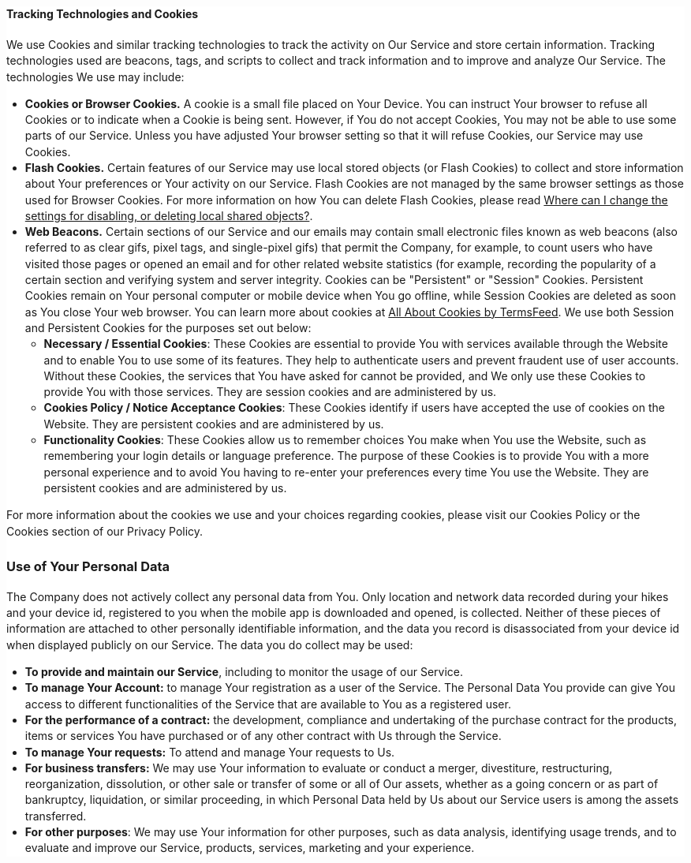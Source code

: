 #### Tracking Technologies and Cookies
We use Cookies and similar tracking technologies to track the activity on Our Service and store certain information. Tracking technologies used are beacons, tags, and scripts to collect and track information and to improve and analyze Our Service. The technologies We use may include:

- **Cookies or Browser Cookies.** A cookie is a small file placed on Your Device. You can instruct Your browser to refuse all Cookies or to indicate when a Cookie is being sent. However, if You do not accept Cookies, You may not be able to use some parts of our Service. Unless you have adjusted Your browser setting so that it will refuse Cookies, our Service may use Cookies.
- **Flash Cookies.** Certain features of our Service may use local stored objects (or Flash Cookies) to collect and store information about Your preferences or Your activity on our Service. Flash Cookies are not managed by the same browser settings as those used for Browser Cookies. For more information on how You can delete Flash Cookies, please read [Where can I change the settings for disabling, or deleting local shared objects?](https://helpx.adobe.com/flash-player/kb/disable-local-shared-objects-flash.html#main_Where_can_I_change_the_settings_for_disabling__or_deleting_local_shared_objects_).
- **Web Beacons.** Certain sections of our Service and our emails may contain small electronic files known as web beacons (also referred to as clear gifs, pixel tags, and single-pixel gifs) that permit the Company, for example, to count users who have visited those pages or opened an email and for other related website statistics (for example, recording the popularity of a certain section and verifying system and server integrity. Cookies can be "Persistent" or "Session" Cookies. Persistent Cookies remain on Your personal computer or mobile device when You go offline, while Session Cookies are deleted as soon as You close Your web browser. You can learn more about cookies at [All About Cookies by TermsFeed](https://www.termsfeed.com/blog/cookies/). We use both Session and Persistent Cookies for the purposes set out below:
  - **Necessary / Essential Cookies**: These Cookies are essential to provide You with services available through the Website and to enable You to use some of its features. They help to authenticate users and prevent fraudent use of user accounts. Without these Cookies, the services that You have asked for cannot be provided, and We only use these Cookies to provide You with those services. They are session cookies and are administered by us.
  - **Cookies Policy / Notice Acceptance Cookies**: These Cookies identify if users have accepted the use of cookies on the Website. They are persistent cookies and are administered by us.
  - **Functionality Cookies**: These Cookies allow us to remember choices You make when You use the Website, such as remembering your login details or language preference. The purpose of these Cookies is to provide You with a more personal experience and to avoid You having to re-enter your preferences every time You use the Website. They are persistent cookies and are administered by us.

For more information about the cookies we use and your choices regarding cookies, please visit our Cookies Policy or the Cookies section of our Privacy Policy.

### Use of Your Personal Data
The Company does not actively collect any personal data from You. Only location and network data recorded during your hikes and your device id, registered to you when the mobile app is downloaded and opened, is collected. Neither of these pieces of information are attached to other personally identifiable information, and the data you record is disassociated from your device id when displayed publicly on our Service. The data you do collect may be used:

- **To provide and maintain our Service**, including to monitor the usage of our Service.
- **To manage Your Account:** to manage Your registration as a user of the Service. The Personal Data You provide can give You access to different functionalities of the Service that are available to You as a registered user.
- **For the performance of a contract:** the development, compliance and undertaking of the purchase contract for the products, items or services You have purchased or of any other contract with Us through the Service.
- **To manage Your requests:** To attend and manage Your requests to Us.
- **For business transfers:** We may use Your information to evaluate or conduct a merger, divestiture, restructuring, reorganization, dissolution, or other sale or transfer of some or all of Our assets, whether as a going concern or as part of bankruptcy, liquidation, or similar proceeding, in which Personal Data held by Us about our Service users is among the assets transferred.
- **For other purposes**: We may use Your information for other purposes, such as data analysis, identifying usage trends, and to evaluate and improve our Service, products, services, marketing and your experience.
